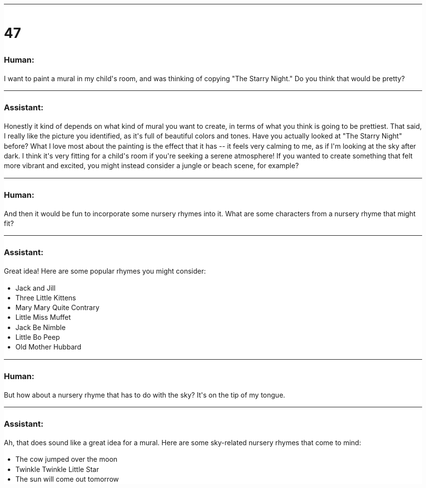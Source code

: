 
------




# 47 

### Human:
I want to paint a mural in my child's room, and was thinking of copying "The Starry Night." Do you think that would be pretty?


------

### Assistant:
Honestly it kind of depends on what kind of mural you want to create, in terms of what you think is going to be prettiest.  That said, I really like the picture you identified, as it's full of beautiful colors and tones.  Have you actually looked at "The Starry Night" before?  What I love most about the painting is the effect that it has -- it feels very calming to me, as if I'm looking at the sky after dark.  I think it's very fitting for a child's room if you're seeking a serene atmosphere!  If you wanted to create something that felt more vibrant and excited, you might instead consider a jungle or beach scene, for example?


------

### Human:
And then it would be fun to incorporate some nursery rhymes into it. What are some characters from a nursery rhyme that might fit?


------

### Assistant:
Great idea!  Here are some popular rhymes you might consider:
- Jack and Jill
- Three Little Kittens
- Mary Mary Quite Contrary
- Little Miss Muffet
- Jack Be Nimble
- Little Bo Peep
- Old Mother Hubbard


------

### Human:
But how about a nursery rhyme that has to do with the sky? It's on the tip of my tongue.


------

### Assistant:
Ah, that does sound like a great idea for a mural.  Here are some sky-related nursery rhymes that come to mind:
- The cow jumped over the moon
- Twinkle Twinkle Little Star
- The sun will come out tomorrow
